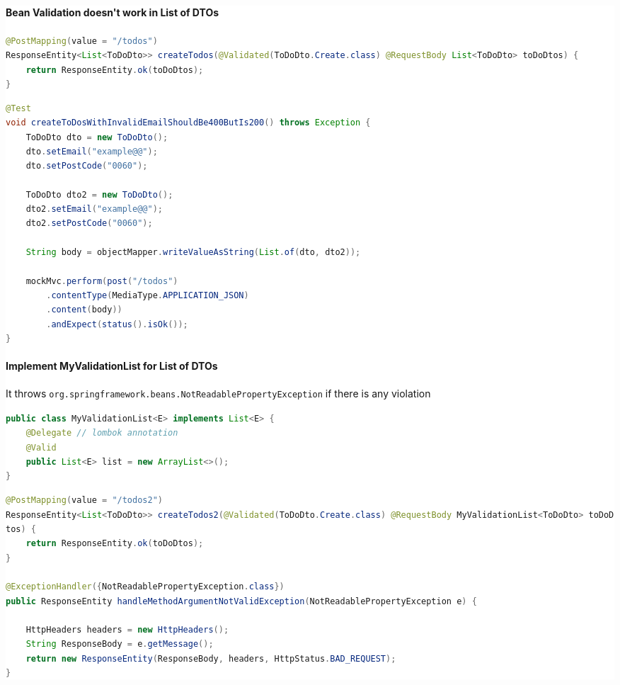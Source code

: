 #### Bean Validation doesn't work in List of DTOs

```java
@PostMapping(value = "/todos")
ResponseEntity<List<ToDoDto>> createTodos(@Validated(ToDoDto.Create.class) @RequestBody List<ToDoDto> toDoDtos) {
    return ResponseEntity.ok(toDoDtos);
}
```

```java
@Test
void createToDosWithInvalidEmailShouldBe400ButIs200() throws Exception {
    ToDoDto dto = new ToDoDto();
    dto.setEmail("example@@");
    dto.setPostCode("0060");

    ToDoDto dto2 = new ToDoDto();
    dto2.setEmail("example@@");
    dto2.setPostCode("0060");

    String body = objectMapper.writeValueAsString(List.of(dto, dto2));

    mockMvc.perform(post("/todos")
        .contentType(MediaType.APPLICATION_JSON)
        .content(body))
        .andExpect(status().isOk());
}
```

#### Implement MyValidationList for List of DTOs

It throws `org.springframework.beans.NotReadablePropertyException` if there is any violation

```java
public class MyValidationList<E> implements List<E> {
    @Delegate // lombok annotation
    @Valid
    public List<E> list = new ArrayList<>();
}
```

```java
@PostMapping(value = "/todos2")
ResponseEntity<List<ToDoDto>> createTodos2(@Validated(ToDoDto.Create.class) @RequestBody MyValidationList<ToDoDto> toDoDtos) {
    return ResponseEntity.ok(toDoDtos);
}

@ExceptionHandler({NotReadablePropertyException.class})
public ResponseEntity handleMethodArgumentNotValidException(NotReadablePropertyException e) {

    HttpHeaders headers = new HttpHeaders();
    String ResponseBody = e.getMessage();
    return new ResponseEntity(ResponseBody, headers, HttpStatus.BAD_REQUEST);
}
```
